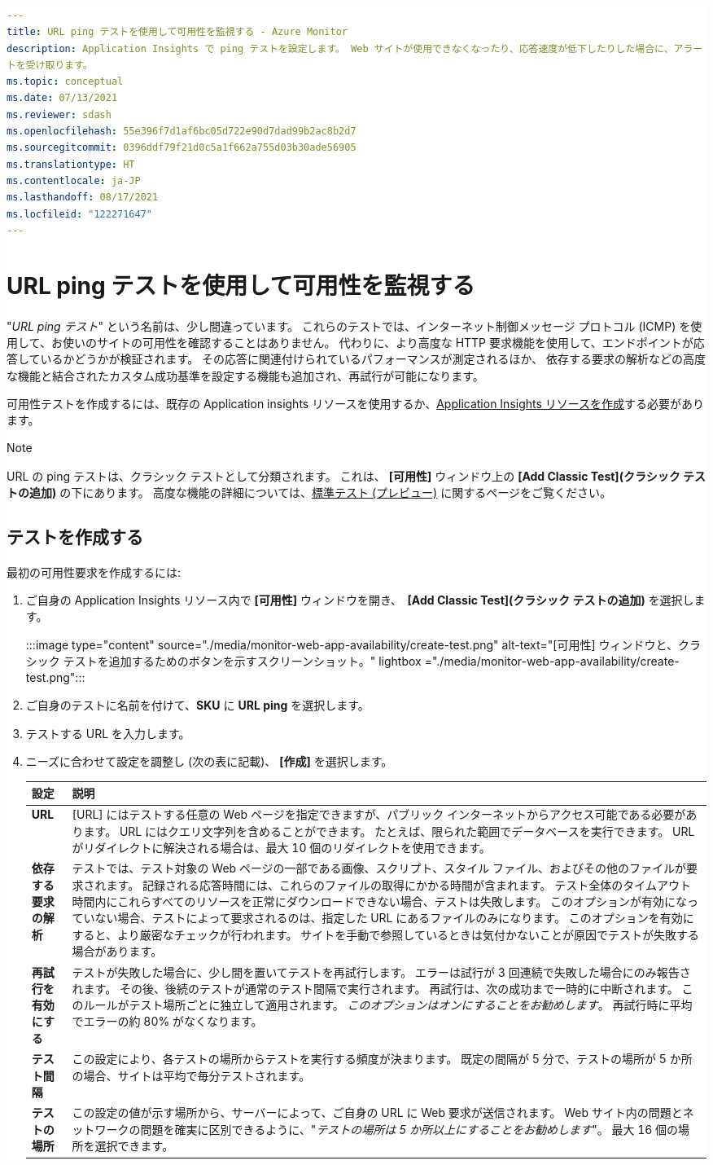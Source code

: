 ```yaml
---
title: URL ping テストを使用して可用性を監視する - Azure Monitor
description: Application Insights で ping テストを設定します。 Web サイトが使用できなくなったり、応答速度が低下したりした場合に、アラートを受け取ります。
ms.topic: conceptual
ms.date: 07/13/2021
ms.reviewer: sdash
ms.openlocfilehash: 55e396f7d1af6bc05d722e90d7dad99b2ac8b2d7
ms.sourcegitcommit: 0396ddf79f21d0c5a1f662a755d03b30ade56905
ms.translationtype: HT
ms.contentlocale: ja-JP
ms.lasthandoff: 08/17/2021
ms.locfileid: "122271647"
---
```

# <a name="monitor-availability-with-url-ping-tests"></a>URL ping テストを使用して可用性を監視する

"*URL ping テスト*" という名前は、少し間違っています。 これらのテストでは、インターネット制御メッセージ プロトコル (ICMP) を使用して、お使いのサイトの可用性を確認することはありません。 代わりに、より高度な HTTP 要求機能を使用して、エンドポイントが応答しているかどうかが検証されます。 その応答に関連付けられているパフォーマンスが測定されるほか、 依存する要求の解析などの高度な機能と結合されたカスタム成功基準を設定する機能も追加され、再試行が可能になります。

可用性テストを作成するには、既存の Application insights リソースを使用するか、[Application Insights リソースを作成](create-new-resource.md)する必要があります。

> [!NOTE]
> URL の ping テストは、クラシック テストとして分類されます。 これは、 **[可用性]** ウィンドウ上の **[Add Classic Test]\(クラシック テストの追加\)** の下にあります。 高度な機能の詳細については、[標準テスト (プレビュー)](availability-standard-tests.md) に関するページをご覧ください。
 
## <a name="create-a-test"></a>テストを作成する

最初の可用性要求を作成するには:
1. ご自身の Application Insights リソース内で **[可用性]** ウィンドウを開き、  **[Add Classic Test]\(クラシック テストの追加\)** を選択します。

    :::image type="content" source="./media/monitor-web-app-availability/create-test.png" alt-text="[可用性] ウィンドウと、クラシック テストを追加するためのボタンを示すスクリーンショット。" lightbox ="./media/monitor-web-app-availability/create-test.png":::
1. ご自身のテストに名前を付けて、**SKU** に **URL ping** を選択します。
1. テストする URL を入力します。
1. ニーズに合わせて設定を調整し (次の表に記載)、 **[作成]** を選択します。

   |設定| 説明 |
   |----|----|
   |**URL** |  [URL] にはテストする任意の Web ページを指定できますが、パブリック インターネットからアクセス可能である必要があります。 URL にはクエリ文字列を含めることができます。 たとえば、限られた範囲でデータベースを実行できます。 URL がリダイレクトに解決される場合は、最大 10 個のリダイレクトを使用できます。|
   |**依存する要求の解析**| テストでは、テスト対象の Web ページの一部である画像、スクリプト、スタイル ファイル、およびその他のファイルが要求されます。 記録される応答時間には、これらのファイルの取得にかかる時間が含まれます。 テスト全体のタイムアウト時間内にこれらすべてのリソースを正常にダウンロードできない場合、テストは失敗します。 このオプションが有効になっていない場合、テストによって要求されるのは、指定した URL にあるファイルのみになります。 このオプションを有効にすると、より厳密なチェックが行われます。 サイトを手動で参照しているときは気付かないことが原因でテストが失敗する場合があります。
   |**再試行を有効にする**|テストが失敗した場合に、少し間を置いてテストを再試行します。 エラーは試行が 3 回連続で失敗した場合にのみ報告されます。 その後、後続のテストが通常のテスト間隔で実行されます。 再試行は、次の成功まで一時的に中断されます。 このルールがテスト場所ごとに独立して適用されます。 *このオプションはオンにすることをお勧めします*。 再試行時に平均でエラーの約 80% がなくなります。|
   |**テスト間隔**| この設定により、各テストの場所からテストを実行する頻度が決まります。 既定の間隔が 5 分で、テストの場所が 5 か所の場合、サイトは平均で毎分テストされます。|
   |**テストの場所**| この設定の値が示す場所から、サーバーによって、ご自身の URL に Web 要求が送信されます。 Web サイト内の問題とネットワークの問題を確実に区別できるように、"*テストの場所は 5 か所以上にすることをお勧めします*"。 最大 16 個の場所を選択できます。
